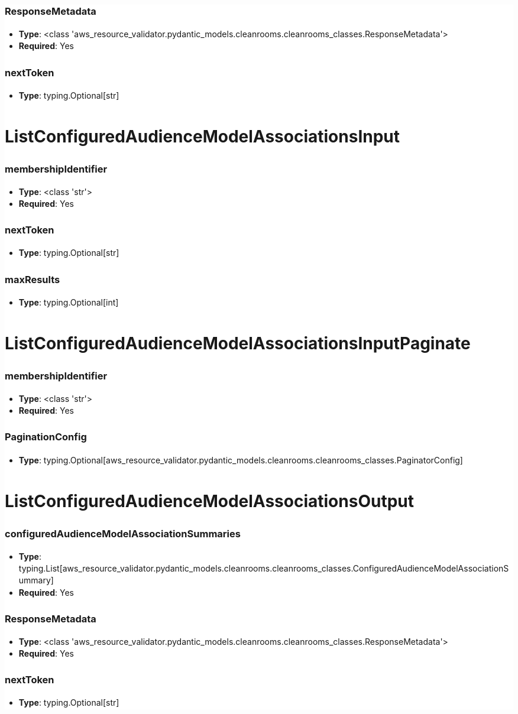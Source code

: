 ### ResponseMetadata
- **Type**: <class 'aws_resource_validator.pydantic_models.cleanrooms.cleanrooms_classes.ResponseMetadata'>
- **Required**: Yes

### nextToken
- **Type**: typing.Optional[str]


# ListConfiguredAudienceModelAssociationsInput

### membershipIdentifier
- **Type**: <class 'str'>
- **Required**: Yes

### nextToken
- **Type**: typing.Optional[str]

### maxResults
- **Type**: typing.Optional[int]


# ListConfiguredAudienceModelAssociationsInputPaginate

### membershipIdentifier
- **Type**: <class 'str'>
- **Required**: Yes

### PaginationConfig
- **Type**: typing.Optional[aws_resource_validator.pydantic_models.cleanrooms.cleanrooms_classes.PaginatorConfig]


# ListConfiguredAudienceModelAssociationsOutput

### configuredAudienceModelAssociationSummaries
- **Type**: typing.List[aws_resource_validator.pydantic_models.cleanrooms.cleanrooms_classes.ConfiguredAudienceModelAssociationSummary]
- **Required**: Yes

### ResponseMetadata
- **Type**: <class 'aws_resource_validator.pydantic_models.cleanrooms.cleanrooms_classes.ResponseMetadata'>
- **Required**: Yes

### nextToken
- **Type**: typing.Optional[str]
